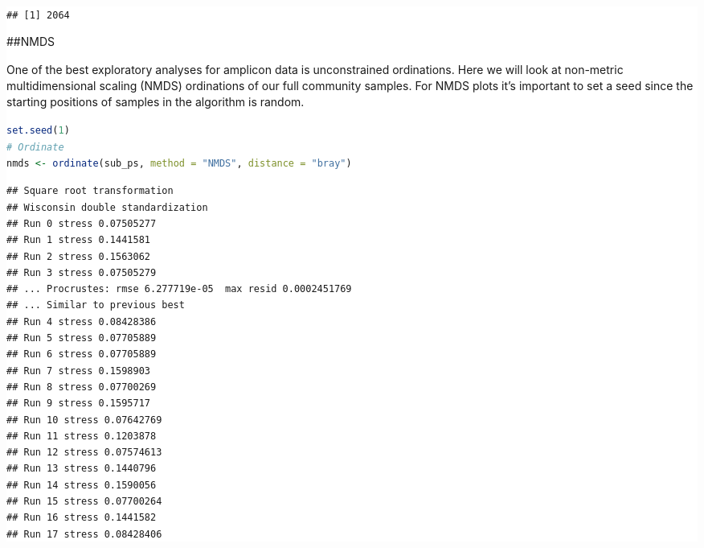     ## [1] 2064

\#\#NMDS

One of the best exploratory analyses for amplicon data is unconstrained
ordinations. Here we will look at non-metric multidimensional scaling
(NMDS) ordinations of our full community samples. For NMDS plots it’s
important to set a seed since the starting positions of samples in the
algorithm is random.

``` r
set.seed(1)
# Ordinate
nmds <- ordinate(sub_ps, method = "NMDS", distance = "bray")
```

    ## Square root transformation
    ## Wisconsin double standardization
    ## Run 0 stress 0.07505277 
    ## Run 1 stress 0.1441581 
    ## Run 2 stress 0.1563062 
    ## Run 3 stress 0.07505279 
    ## ... Procrustes: rmse 6.277719e-05  max resid 0.0002451769 
    ## ... Similar to previous best
    ## Run 4 stress 0.08428386 
    ## Run 5 stress 0.07705889 
    ## Run 6 stress 0.07705889 
    ## Run 7 stress 0.1598903 
    ## Run 8 stress 0.07700269 
    ## Run 9 stress 0.1595717 
    ## Run 10 stress 0.07642769 
    ## Run 11 stress 0.1203878 
    ## Run 12 stress 0.07574613 
    ## Run 13 stress 0.1440796 
    ## Run 14 stress 0.1590056 
    ## Run 15 stress 0.07700264 
    ## Run 16 stress 0.1441582 
    ## Run 17 stress 0.08428406 